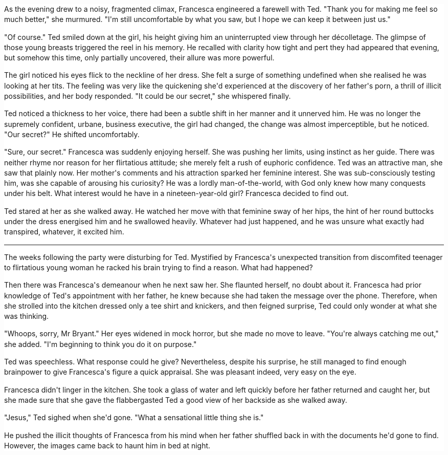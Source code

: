  As the evening drew to a noisy, fragmented climax, Francesca engineered a farewell with Ted. "Thank you for making me feel so much better," she murmured. "I'm still uncomfortable by what you saw, but I hope we can keep it between just us." 

 "Of course." Ted smiled down at the girl, his height giving him an uninterrupted view through her décolletage. The glimpse of those young breasts triggered the reel in his memory. He recalled with clarity how tight and pert they had appeared that evening, but somehow this time, only partially uncovered, their allure was more powerful. 

 The girl noticed his eyes flick to the neckline of her dress. She felt a surge of something undefined when she realised he was looking at her tits. The feeling was very like the quickening she'd experienced at the discovery of her father's porn, a thrill of illicit possibilities, and her body responded. "It could be our secret," she whispered finally. 

 Ted noticed a thickness to her voice, there had been a subtle shift in her manner and it unnerved him. He was no longer the supremely confident, urbane, business executive, the girl had changed, the change was almost imperceptible, but he noticed. "Our secret?" He shifted uncomfortably. 

 "Sure, our secret." Francesca was suddenly enjoying herself. She was pushing her limits, using instinct as her guide. There was neither rhyme nor reason for her flirtatious attitude; she merely felt a rush of euphoric confidence. Ted was an attractive man, she saw that plainly now. Her mother's comments and his attraction sparked her feminine interest. She was sub-consciously testing him, was she capable of arousing his curiosity? He was a lordly man-of-the-world, with God only knew how many conquests under his belt. What interest would he have in a nineteen-year-old girl? Francesca decided to find out. 

 Ted stared at her as she walked away. He watched her move with that feminine sway of her hips, the hint of her round buttocks under the dress energised him and he swallowed heavily. Whatever had just happened, and he was unsure what exactly had transpired, whatever, it excited him. 

 *** 

 The weeks following the party were disturbing for Ted. Mystified by Francesca's unexpected transition from discomfited teenager to flirtatious young woman he racked his brain trying to find a reason. What had happened? 

 Then there was Francesca's demeanour when he next saw her. She flaunted herself, no doubt about it. Francesca had prior knowledge of Ted's appointment with her father, he knew because she had taken the message over the phone. Therefore, when she strolled into the kitchen dressed only a tee shirt and knickers, and then feigned surprise, Ted could only wonder at what she was thinking. 

 "Whoops, sorry, Mr Bryant." Her eyes widened in mock horror, but she made no move to leave. "You're always catching me out," she added. "I'm beginning to think you do it on purpose." 

 Ted was speechless. What response could he give? Nevertheless, despite his surprise, he still managed to find enough brainpower to give Francesca's figure a quick appraisal. She was pleasant indeed, very easy on the eye. 

 Francesca didn't linger in the kitchen. She took a glass of water and left quickly before her father returned and caught her, but she made sure that she gave the flabbergasted Ted a good view of her backside as she walked away. 

 "Jesus," Ted sighed when she'd gone. "What a sensational little thing she is." 

 He pushed the illicit thoughts of Francesca from his mind when her father shuffled back in with the documents he'd gone to find. However, the images came back to haunt him in bed at night. 
